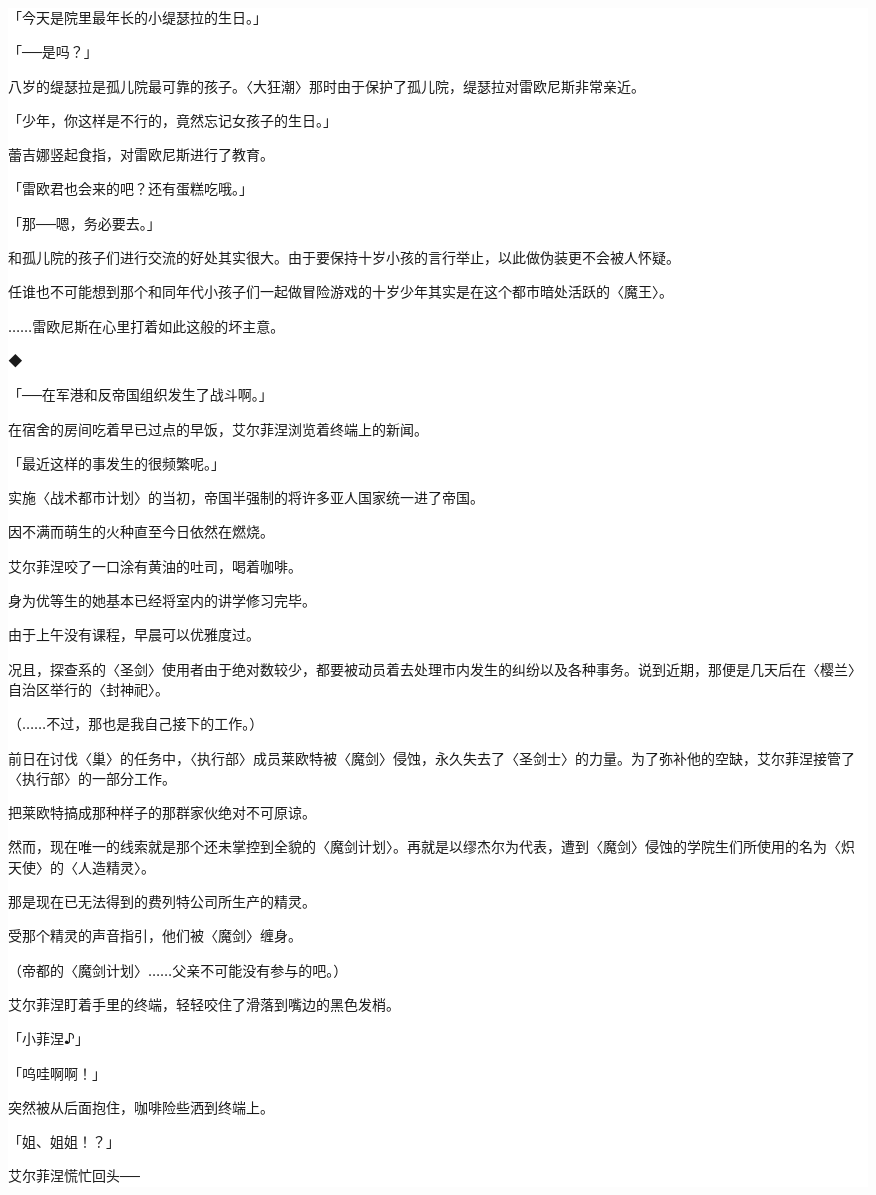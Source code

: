 「今天是院里最年长的小缇瑟拉的生日。」

「──是吗？」

八岁的缇瑟拉是孤儿院最可靠的孩子。〈大狂潮〉那时由于保护了孤儿院，缇瑟拉对雷欧尼斯非常亲近。

「少年，你这样是不行的，竟然忘记女孩子的生日。」

蕾吉娜竖起食指，对雷欧尼斯进行了教育。

「雷欧君也会来的吧？还有蛋糕吃哦。」

「那──嗯，务必要去。」

和孤儿院的孩子们进行交流的好处其实很大。由于要保持十岁小孩的言行举止，以此做伪装更不会被人怀疑。

任谁也不可能想到那个和同年代小孩子们一起做冒险游戏的十岁少年其实是在这个都市暗处活跃的〈魔王〉。

……雷欧尼斯在心里打着如此这般的坏主意。

◆

「──在军港和反帝国组织发生了战斗啊。」

在宿舍的房间吃着早已过点的早饭，艾尔菲涅浏览着终端上的新闻。

「最近这样的事发生的很频繁呢。」

实施〈战术都市计划〉的当初，帝国半强制的将许多亚人国家统一进了帝国。

因不满而萌生的火种直至今日依然在燃烧。

艾尔菲涅咬了一口涂有黄油的吐司，喝着咖啡。

身为优等生的她基本已经将室内的讲学修习完毕。

由于上午没有课程，早晨可以优雅度过。

况且，探查系的〈圣剑〉使用者由于绝对数较少，都要被动员着去处理市内发生的纠纷以及各种事务。说到近期，那便是几天后在〈樱兰〉自治区举行的〈封神祀〉。

（……不过，那也是我自己接下的工作。）

前日在讨伐〈巢〉的任务中，〈执行部〉成员莱欧特被〈魔剑〉侵蚀，永久失去了〈圣剑士〉的力量。为了弥补他的空缺，艾尔菲涅接管了〈执行部〉的一部分工作。

把莱欧特搞成那种样子的那群家伙绝对不可原谅。

然而，现在唯一的线索就是那个还未掌控到全貌的〈魔剑计划〉。再就是以缪杰尔为代表，遭到〈魔剑〉侵蚀的学院生们所使用的名为〈炽天使〉的〈人造精灵〉。

那是现在已无法得到的费列特公司所生产的精灵。

受那个精灵的声音指引，他们被〈魔剑〉缠身。

（帝都的〈魔剑计划〉……父亲不可能没有参与的吧。）

艾尔菲涅盯着手里的终端，轻轻咬住了滑落到嘴边的黑色发梢。

「小菲涅♪」

「呜哇啊啊！」

突然被从后面抱住，咖啡险些洒到终端上。

「姐、姐姐！？」

艾尔菲涅慌忙回头──
